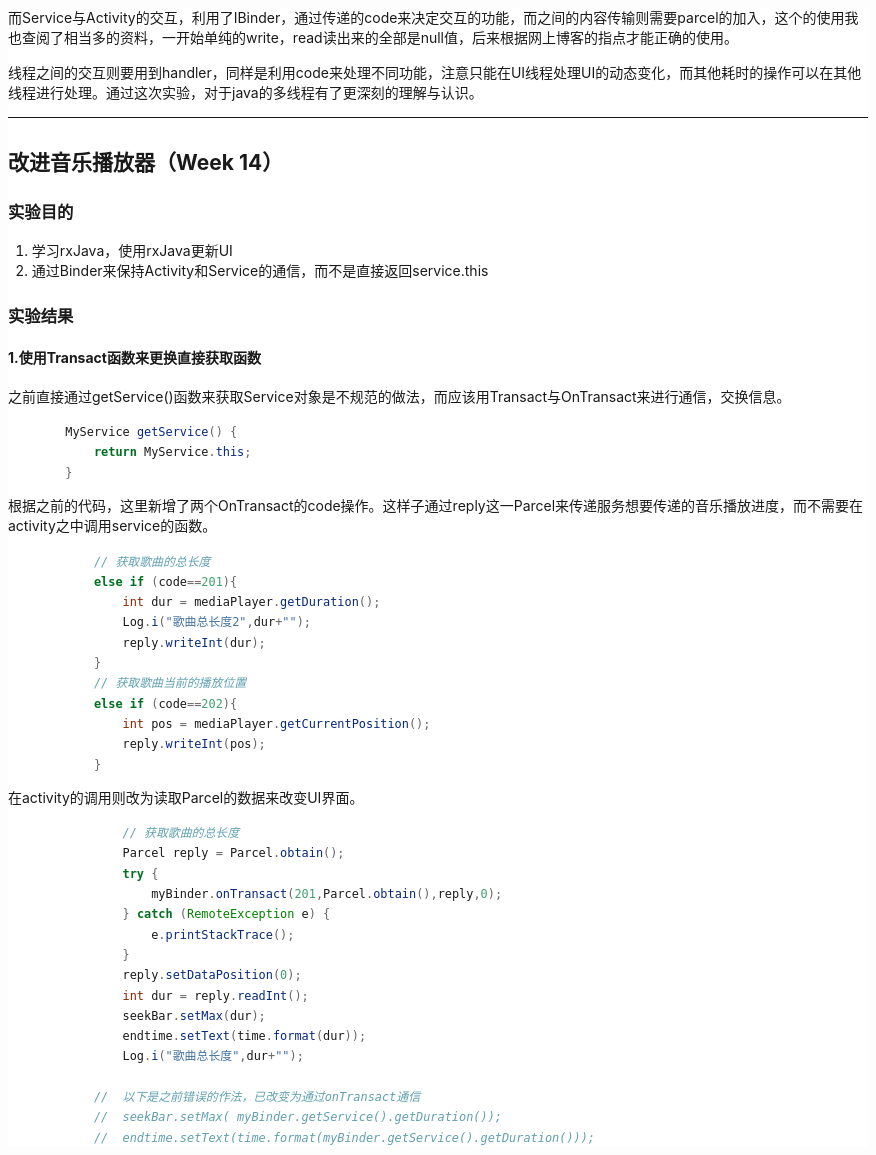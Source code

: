 而Service与Activity的交互，利用了IBinder，通过传递的code来决定交互的功能，而之间的内容传输则需要parcel的加入，这个的使用我也查阅了相当多的资料，一开始单纯的write，read读出来的全部是null值，后来根据网上博客的指点才能正确的使用。

线程之间的交互则要用到handler，同样是利用code来处理不同功能，注意只能在UI线程处理UI的动态变化，而其他耗时的操作可以在其他线程进行处理。通过这次实验，对于java的多线程有了更深刻的理解与认识。

---



## 改进音乐播放器（Week 14）

### 实验目的

1. 学习rxJava，使用rxJava更新UI
2. 通过Binder来保持Activity和Service的通信，而不是直接返回service.this

### 实验结果

#### 1.使用Transact函数来更换直接获取函数

之前直接通过getService()函数来获取Service对象是不规范的做法，而应该用Transact与OnTransact来进行通信，交换信息。

```java
 		MyService getService() {
            return MyService.this;
        }
```



根据之前的代码，这里新增了两个OnTransact的code操作。这样子通过reply这一Parcel来传递服务想要传递的音乐播放进度，而不需要在activity之中调用service的函数。

```java
			// 获取歌曲的总长度
            else if (code==201){
                int dur = mediaPlayer.getDuration();
                Log.i("歌曲总长度2",dur+"");
                reply.writeInt(dur);
            }
            // 获取歌曲当前的播放位置
            else if (code==202){
                int pos = mediaPlayer.getCurrentPosition();
                reply.writeInt(pos);
            }
```



在activity的调用则改为读取Parcel的数据来改变UI界面。

```java
				// 获取歌曲的总长度
                Parcel reply = Parcel.obtain();
                try {
                    myBinder.onTransact(201,Parcel.obtain(),reply,0);
                } catch (RemoteException e) {
                    e.printStackTrace();
                }
                reply.setDataPosition(0);
                int dur = reply.readInt();
                seekBar.setMax(dur);
                endtime.setText(time.format(dur));
                Log.i("歌曲总长度",dur+"");
				
			//  以下是之前错误的作法，已改变为通过onTransact通信
			//  seekBar.setMax( myBinder.getService().getDuration());
            //  endtime.setText(time.format(myBinder.getService().getDuration()));
```
